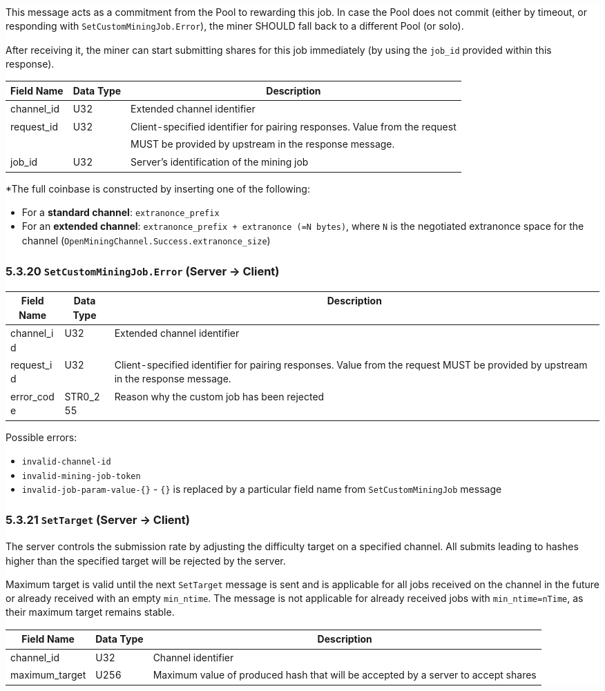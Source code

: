 This message acts as a commitment from the Pool to rewarding this job. In case the Pool does not commit (either by timeout, or responding with `SetCustomMiningJob.Error`), the miner SHOULD fall back to a different Pool (or solo).

After receiving it, the miner can start submitting shares for this job immediately (by using the `job_id` provided within this response).

| Field Name         | Data Type | Description                                                               |
| ------------------ | --------- | ------------------------------------------------------------------------- |
| channel_id         | U32       | Extended channel identifier                                               |
| request_id         | U32       | Client-specified identifier for pairing responses. Value from the request |
|                    |           | MUST be provided by upstream in the response message.                     |
| job_id             | U32       | Server’s identification of the mining job                                 |

\*The full coinbase is constructed by inserting one of the following:

- For a **standard channel**: `extranonce_prefix`
- For an **extended channel**: `extranonce_prefix + extranonce (=N bytes)`, where `N` is the negotiated extranonce space for the channel (`OpenMiningChannel.Success.extranonce_size`)

### 5.3.20 `SetCustomMiningJob.Error` (Server -> Client)

| Field Name | Data Type | Description                                                                                                                     |
| ---------- | --------- | ------------------------------------------------------------------------------------------------------------------------------- |
| channel_id | U32       | Extended channel identifier                                                                                                     |
| request_id | U32       | Client-specified identifier for pairing responses. Value from the request MUST be provided by upstream in the response message. |
| error_code | STR0_255  | Reason why the custom job has been rejected                                                                                     |

Possible errors:

- `invalid-channel-id`
- `invalid-mining-job-token`
- `invalid-job-param-value-{}` - `{}` is replaced by a particular field name from `SetCustomMiningJob` message

### 5.3.21 `SetTarget` (Server -> Client)

The server controls the submission rate by adjusting the difficulty target on a specified channel.
All submits leading to hashes higher than the specified target will be rejected by the server.

Maximum target is valid until the next `SetTarget` message is sent and is applicable for all jobs received on the channel in the future or already received with an empty `min_ntime`.
The message is not applicable for already received jobs with `min_ntime=nTime`, as their maximum target remains stable.

| Field Name     | Data Type | Description                                                                       |
| -------------- | --------- | --------------------------------------------------------------------------------- |
| channel_id     | U32       | Channel identifier                                                                |
| maximum_target | U256      | Maximum value of produced hash that will be accepted by a server to accept shares |

